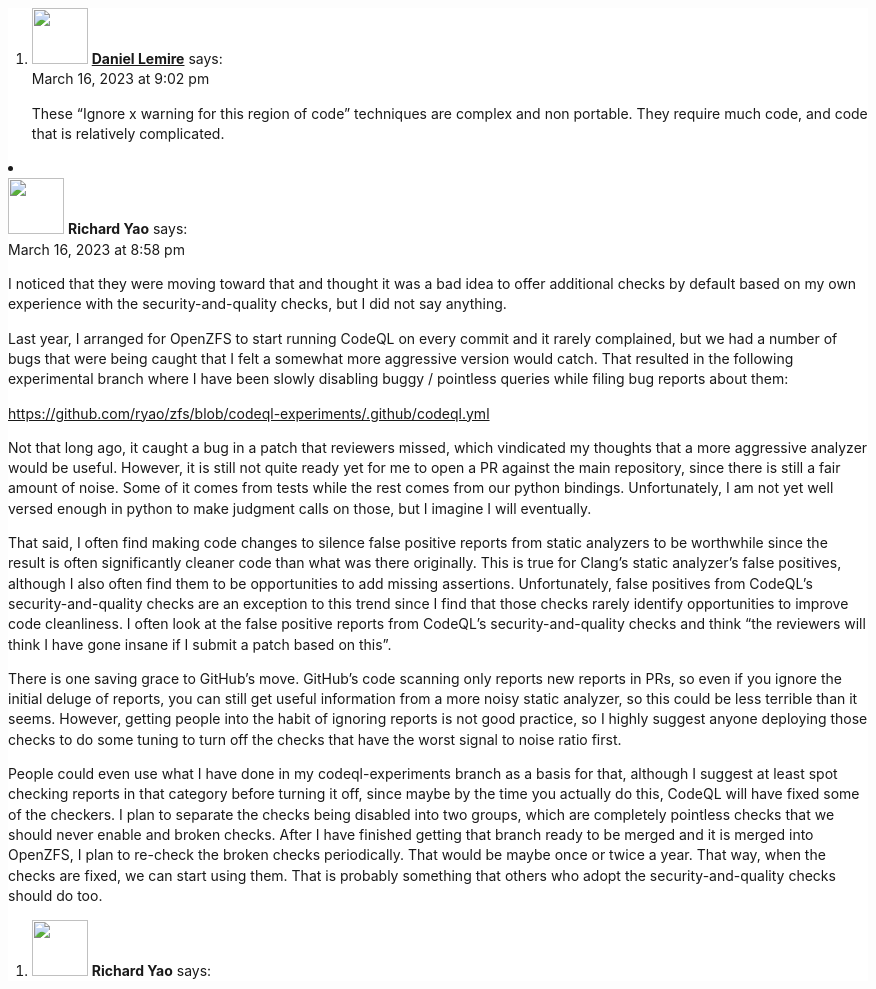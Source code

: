 <ol class="children">
<li id="comment-649845" class="comment byuser comment-author-lemire bypostauthor even depth-3">
<div class="comment-author vcard">
<img alt src="https://secure.gravatar.com/avatar/2ca999bef9535950f5b84281a4dab006?s=56&#038;d=mm&#038;r=g" srcset="https://secure.gravatar.com/avatar/2ca999bef9535950f5b84281a4dab006?s=112&#038;d=mm&#038;r=g 2x" class="avatar avatar-56 photo" height="56" width="56" loading="lazy" decoding="async" /> <b class="fn"><a href="https://lemire.me/en/" class="url" rel="ugc">Daniel Lemire</a></b> <span class="says">says:</span> </div>
<div class="comment-metadata"><time datetime="2023-03-16T21:02:59+00:00">March 16, 2023 at 9:02 pm</time></a> </div>
<div class="comment-content">
<p>These “Ignore x warning for this region of code” techniques are complex and non portable. They require much code, and code that is relatively complicated.</p>
</div>
</li>
</ol>
</li>
</ol>
</li>
<li id="comment-649843" class="comment odd alt thread-odd thread-alt depth-1 parent">
<div class="comment-author vcard">
<img alt src="https://secure.gravatar.com/avatar/fdfc737264206251e4460455b946fac5?s=56&#038;d=mm&#038;r=g" srcset="https://secure.gravatar.com/avatar/fdfc737264206251e4460455b946fac5?s=112&#038;d=mm&#038;r=g 2x" class="avatar avatar-56 photo" height="56" width="56" loading="lazy" decoding="async" /> <b class="fn">Richard Yao</b> <span class="says">says:</span> </div>
<div class="comment-metadata"><time datetime="2023-03-16T20:58:38+00:00">March 16, 2023 at 8:58 pm</time></a> </div>
<div class="comment-content">
<p>I noticed that they were moving toward that and thought it was a bad idea to offer additional checks by default based on my own experience with the security-and-quality checks, but I did not say anything.</p>
<p>Last year, I arranged for OpenZFS to start running CodeQL on every commit and it rarely complained, but we had a number of bugs that were being caught that I felt a somewhat more aggressive version would catch. That resulted in the following experimental branch where I have been slowly disabling buggy / pointless queries while filing bug reports about them:</p>
<p><a href="https://github.com/ryao/zfs/blob/codeql-experiments/.github/codeql.yml" rel="nofollow ugc">https://github.com/ryao/zfs/blob/codeql-experiments/.github/codeql.yml</a></p>
<p>Not that long ago, it caught a bug in a patch that reviewers missed, which vindicated my thoughts that a more aggressive analyzer would be useful. However, it is still not quite ready yet for me to open a PR against the main repository, since there is still a fair amount of noise. Some of it comes from tests while the rest comes from our python bindings. Unfortunately, I am not yet well versed enough in python to make judgment calls on those, but I imagine I will eventually.</p>
<p>That said, I often find making code changes to silence false positive reports from static analyzers to be worthwhile since the result is often significantly cleaner code than what was there originally. This is true for Clang&rsquo;s static analyzer&rsquo;s false positives, although I also often find them to be opportunities to add missing assertions. Unfortunately, false positives from CodeQL&rsquo;s security-and-quality checks are an exception to this trend since I find that those checks rarely identify opportunities to improve code cleanliness. I often look at the false positive reports from CodeQL&rsquo;s security-and-quality checks and think &ldquo;the reviewers will think I have gone insane if I submit a patch based on this&rdquo;.</p>
<p>There is one saving grace to GitHub&rsquo;s move. GitHub&rsquo;s code scanning only reports new reports in PRs, so even if you ignore the initial deluge of reports, you can still get useful information from a more noisy static analyzer, so this could be less terrible than it seems. However, getting people into the habit of ignoring reports is not good practice, so I highly suggest anyone deploying those checks to do some tuning to turn off the checks that have the worst signal to noise ratio first.</p>
<p>People could even use what I have done in my codeql-experiments branch as a basis for that, although I suggest at least spot checking reports in that category before turning it off, since maybe by the time you actually do this, CodeQL will have fixed some of the checkers. I plan to separate the checks being disabled into two groups, which are completely pointless checks that we should never enable and broken checks. After I have finished getting that branch ready to be merged and it is merged into OpenZFS, I plan to re-check the broken checks periodically. That would be maybe once or twice a year. That way, when the checks are fixed, we can start using them. That is probably something that others who adopt the security-and-quality checks should do too.</p>
</div>
<ol class="children">
<li id="comment-649844" class="comment even depth-2">
<div class="comment-author vcard">
<img alt src="https://secure.gravatar.com/avatar/fdfc737264206251e4460455b946fac5?s=56&#038;d=mm&#038;r=g" srcset="https://secure.gravatar.com/avatar/fdfc737264206251e4460455b946fac5?s=112&#038;d=mm&#038;r=g 2x" class="avatar avatar-56 photo" height="56" width="56" loading="lazy" decoding="async" /> <b class="fn">Richard Yao</b> <span class="says">says:</span> </div>